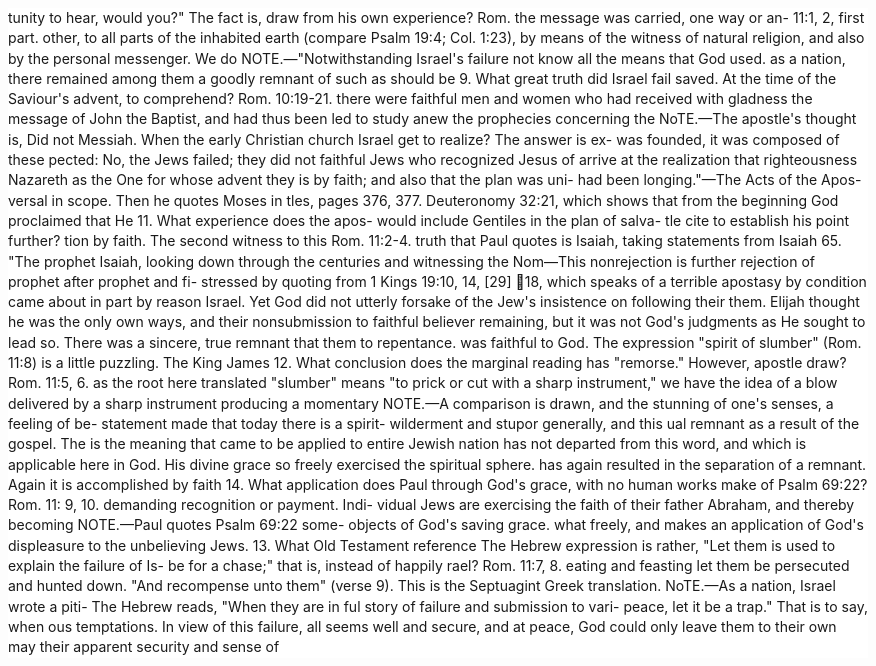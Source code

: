 tunity to hear, would you?" The fact is,       draw from his own experience? Rom.
the message was carried, one way or an-        11:1, 2, first part.
other, to all parts of the inhabited earth
(compare Psalm 19:4; Col. 1:23), by
means of the witness of natural religion,
and also by the personal messenger. We do         NOTE.—"Notwithstanding Israel's failure
not know all the means that God used.          as a nation, there remained among them
                                               a goodly remnant of such as should be
   9. What great truth did Israel fail         saved. At the time of the Saviour's advent,
to comprehend? Rom. 10:19-21.                  there were faithful men and women who
                                               had received with gladness the message of
                                               John the Baptist, and had thus been led to
                                               study anew the prophecies concerning the
   NoTE.—The apostle's thought is, Did not     Messiah. When the early Christian church
Israel get to realize? The answer is ex-       was founded, it was composed of these
pected: No, the Jews failed; they did not      faithful Jews who recognized Jesus of
arrive at the realization that righteousness   Nazareth as the One for whose advent they
is by faith; and also that the plan was uni-   had been longing."—The Acts of the Apos-
versal in scope. Then he quotes Moses in       tles, pages 376, 377.
Deuteronomy 32:21, which shows that
from the beginning God proclaimed that He         11. What experience does the apos-
would include Gentiles in the plan of salva-   tle cite to establish his point further?
tion by faith. The second witness to this      Rom. 11:2-4.
truth that Paul quotes is Isaiah, taking
statements from Isaiah 65.
   "The prophet Isaiah, looking down
through the centuries and witnessing the          Nom—This nonrejection is further
rejection of prophet after prophet and fi-     stressed by quoting from 1 Kings 19:10, 14,
                                           [29]
18, which speaks of a terrible apostasy by      condition came about in part by reason
Israel. Yet God did not utterly forsake         of the Jew's insistence on following their
them. Elijah thought he was the only            own ways, and their nonsubmission to
faithful believer remaining, but it was not     God's judgments as He sought to lead
so. There was a sincere, true remnant that      them to repentance.
was faithful to God.                               The expression "spirit of slumber" (Rom.
                                                11:8) is a little puzzling. The King James
  12. What conclusion does the                  marginal reading has "remorse." However,
apostle draw? Rom. 11:5, 6.                     as the root here translated "slumber" means
                                                "to prick or cut with a sharp instrument,"
                                                we have the idea of a blow delivered by a
                                                sharp instrument producing a momentary
  NOTE.—A comparison is drawn, and the          stunning of one's senses, a feeling of be-
statement made that today there is a spirit-    wilderment and stupor generally, and this
ual remnant as a result of the gospel. The      is the meaning that came to be applied to
entire Jewish nation has not departed from      this word, and which is applicable here in
God. His divine grace so freely exercised       the spiritual sphere.
has again resulted in the separation of a
remnant. Again it is accomplished by faith        14. What application does Paul
through God's grace, with no human works         make of Psalm 69:22? Rom. 11: 9, 10.
demanding recognition or payment. Indi-
vidual Jews are exercising the faith of their
father Abraham, and thereby becoming                NOTE.—Paul quotes Psalm 69:22 some-
objects of God's saving grace.                   what freely, and makes an application of
                                                 God's displeasure to the unbelieving Jews.
   13. What Old Testament reference              The Hebrew expression is rather, "Let them
is used to explain the failure of Is-            be for a chase;" that is, instead of happily
rael? Rom. 11:7, 8.                              eating and feasting let them be persecuted
                                                 and hunted down.
                                                   "And recompense unto them" (verse 9).
                                                 This is the Septuagint Greek translation.
  NoTE.—As a nation, Israel wrote a piti-        The Hebrew reads, "When they are in
ful story of failure and submission to vari-     peace, let it be a trap." That is to say, when
ous temptations. In view of this failure,        all seems well and secure, and at peace,
God could only leave them to their own           may their apparent security and sense of
